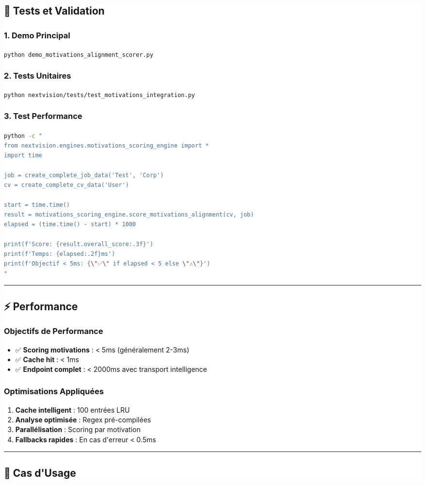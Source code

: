 
## 🧪 **Tests et Validation**

### **1. Demo Principal**
```bash
python demo_motivations_alignment_scorer.py
```

### **2. Tests Unitaires**
```bash
python nextvision/tests/test_motivations_integration.py
```

### **3. Test Performance**
```bash
python -c "
from nextvision.engines.motivations_scoring_engine import *
import time

job = create_complete_job_data('Test', 'Corp')
cv = create_complete_cv_data('User')

start = time.time()
result = motivations_scoring_engine.score_motivations_alignment(cv, job)
elapsed = (time.time() - start) * 1000

print(f'Score: {result.overall_score:.3f}')
print(f'Temps: {elapsed:.2f}ms')
print(f'Objectif < 5ms: {\"✅\" if elapsed < 5 else \"⚠️\"}')
"
```

---

## ⚡ **Performance**

### **Objectifs de Performance**
- ✅ **Scoring motivations** : < 5ms (généralement 2-3ms)
- ✅ **Cache hit** : < 1ms
- ✅ **Endpoint complet** : < 2000ms avec transport intelligence

### **Optimisations Appliquées**
1. **Cache intelligent** : 100 entrées LRU
2. **Analyse optimisée** : Regex pré-compilées
3. **Parallélisation** : Scoring par motivation
4. **Fallbacks rapides** : En cas d'erreur < 0.5ms

---

## 🔗 **Cas d'Usage**
